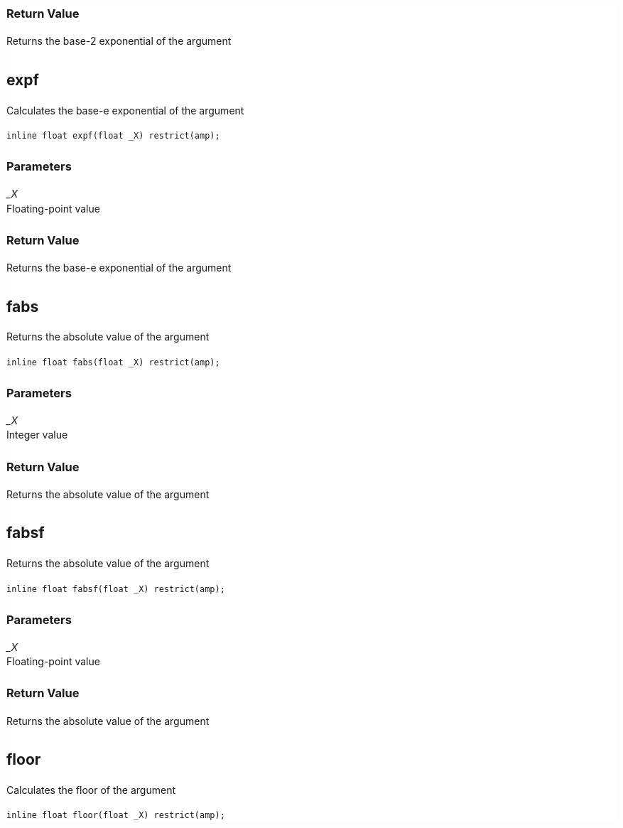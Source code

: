 ### Return Value  
 Returns the base-2 exponential of the argument  
  
##  <a name="expf"></a>  expf  
 Calculates the base-e exponential of the argument  
  
```  
inline float expf(float _X) restrict(amp);
```  
  
### Parameters  
*_X*<br/>
Floating-point value  
  
### Return Value  
 Returns the base-e exponential of the argument  
  
##  <a name="fabs"></a>  fabs  
 Returns the absolute value of the argument  
  
```  
inline float fabs(float _X) restrict(amp);
```  
  
### Parameters  
*_X*<br/>
Integer value  
  
### Return Value  
 Returns the absolute value of the argument  
  
##  <a name="fabsf"></a>  fabsf  
 Returns the absolute value of the argument  
  
```  
inline float fabsf(float _X) restrict(amp);
```  
  
### Parameters  
*_X*<br/>
Floating-point value  
  
### Return Value  
 Returns the absolute value of the argument  
  
##  <a name="floor"></a>  floor  
 Calculates the floor of the argument  
  
```  
inline float floor(float _X) restrict(amp);
```  
  